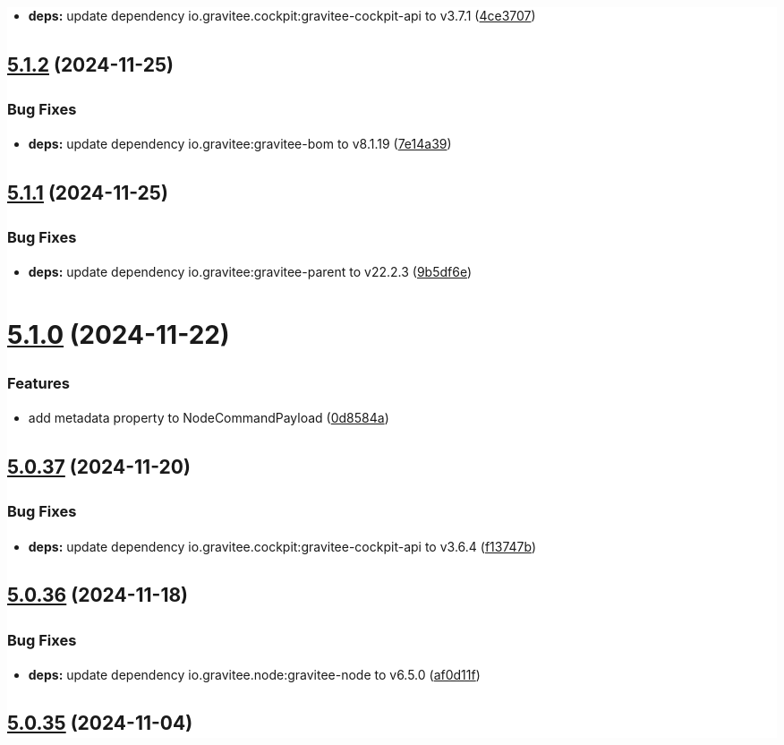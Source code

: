 * **deps:** update dependency io.gravitee.cockpit:gravitee-cockpit-api to v3.7.1 ([4ce3707](https://github.com/gravitee-io/gravitee-cockpit-connectors/commit/4ce3707c865100e91106488658c7db8e3eefe05b))

## [5.1.2](https://github.com/gravitee-io/gravitee-cockpit-connectors/compare/5.1.1...5.1.2) (2024-11-25)


### Bug Fixes

* **deps:** update dependency io.gravitee:gravitee-bom to v8.1.19 ([7e14a39](https://github.com/gravitee-io/gravitee-cockpit-connectors/commit/7e14a39d34e84f8db7e62def12251d2713702842))

## [5.1.1](https://github.com/gravitee-io/gravitee-cockpit-connectors/compare/5.1.0...5.1.1) (2024-11-25)


### Bug Fixes

* **deps:** update dependency io.gravitee:gravitee-parent to v22.2.3 ([9b5df6e](https://github.com/gravitee-io/gravitee-cockpit-connectors/commit/9b5df6e9c2a267a633d9e1db2afba3b2affa3cfe))

# [5.1.0](https://github.com/gravitee-io/gravitee-cockpit-connectors/compare/5.0.37...5.1.0) (2024-11-22)


### Features

* add metadata property to NodeCommandPayload ([0d8584a](https://github.com/gravitee-io/gravitee-cockpit-connectors/commit/0d8584ac3b7bf4b2f1bff6a8c4113181cd6d2892))

## [5.0.37](https://github.com/gravitee-io/gravitee-cockpit-connectors/compare/5.0.36...5.0.37) (2024-11-20)


### Bug Fixes

* **deps:** update dependency io.gravitee.cockpit:gravitee-cockpit-api to v3.6.4 ([f13747b](https://github.com/gravitee-io/gravitee-cockpit-connectors/commit/f13747b194302f27209bffc690bf21308186cb8d))

## [5.0.36](https://github.com/gravitee-io/gravitee-cockpit-connectors/compare/5.0.35...5.0.36) (2024-11-18)


### Bug Fixes

* **deps:** update dependency io.gravitee.node:gravitee-node to v6.5.0 ([af0d11f](https://github.com/gravitee-io/gravitee-cockpit-connectors/commit/af0d11f1b59838eab4d9e6eb6ca9cc02c7a12820))

## [5.0.35](https://github.com/gravitee-io/gravitee-cockpit-connectors/compare/5.0.34...5.0.35) (2024-11-04)
